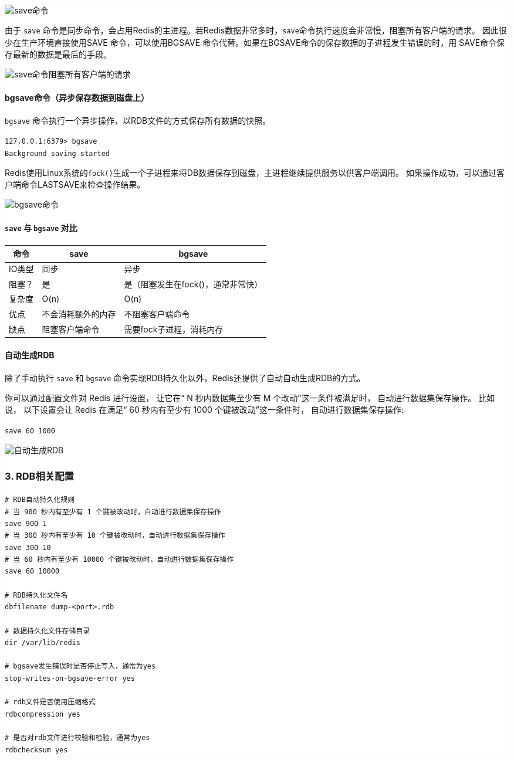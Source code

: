 ![save命令](http://md.s1031.cn/xsj/2018_8_14_2018-08-14_154420.jpg)

由于 `save` 命令是同步命令，会占用Redis的主进程。若Redis数据非常多时，`save`命令执行速度会非常慢，阻塞所有客户端的请求。
因此很少在生产环境直接使用SAVE 命令，可以使用BGSAVE 命令代替。如果在BGSAVE命令的保存数据的子进程发生错误的时，用 SAVE命令保存最新的数据是最后的手段。

![save命令阻塞所有客户端的请求](http://md.ws1031.cn/xsj/2018_8_14_2018-08-14_182149.jpg)


#### **bgsave命令（异步保存数据到磁盘上）**

`bgsave` 命令执行一个异步操作，以RDB文件的方式保存所有数据的快照。

	127.0.0.1:6379> bgsave
	Background saving started

Redis使用Linux系统的`fock()`生成一个子进程来将DB数据保存到磁盘，主进程继续提供服务以供客户端调用。
如果操作成功，可以通过客户端命令LASTSAVE来检查操作结果。

![bgsave命令](http://md.ws1031.cn/xsj/2018_8_14_2018-08-14_154916.jpg)

#### **`save` 与 `bgsave` 对比**

命令|save|bgsave
-|-|-
IO类型|同步|异步
阻塞？|是|是（阻塞发生在fock()，通常非常快）
复杂度|O(n)|O(n)
优点|不会消耗额外的内存|不阻塞客户端命令
缺点|阻塞客户端命令|需要fock子进程，消耗内存

#### **自动生成RDB**

除了手动执行 `save` 和 `bgsave` 命令实现RDB持久化以外，Redis还提供了自动自动生成RDB的方式。

你可以通过配置文件对 Redis 进行设置， 让它在“ N 秒内数据集至少有 M 个改动”这一条件被满足时， 自动进行数据集保存操作。
比如说， 以下设置会让 Redis 在满足“ 60 秒内有至少有 1000 个键被改动”这一条件时， 自动进行数据集保存操作:

	save 60 1000

![自动生成RDB](http://md.ws1031.cn/xsj/2018_8_14_2018-08-14_155322.jpg)


### 3. RDB相关配置

```
# RDB自动持久化规则
# 当 900 秒内有至少有 1 个键被改动时，自动进行数据集保存操作
save 900 1
# 当 300 秒内有至少有 10 个键被改动时，自动进行数据集保存操作
save 300 10
# 当 60 秒内有至少有 10000 个键被改动时，自动进行数据集保存操作
save 60 10000

# RDB持久化文件名
dbfilename dump-<port>.rdb

# 数据持久化文件存储目录
dir /var/lib/redis

# bgsave发生错误时是否停止写入，通常为yes
stop-writes-on-bgsave-error yes

# rdb文件是否使用压缩格式
rdbcompression yes

# 是否对rdb文件进行校验和检验，通常为yes
rdbchecksum yes
```